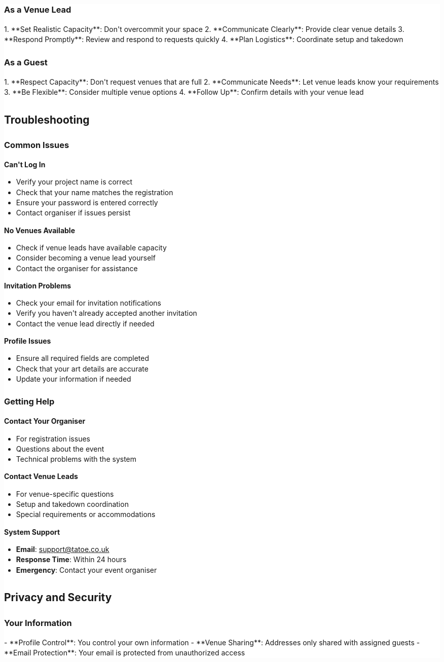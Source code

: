 <h3 class="acronym-highlight">As a Venue Lead</h3>
1. **Set Realistic Capacity**: Don't overcommit your space
2. **Communicate Clearly**: Provide clear venue details
3. **Respond Promptly**: Review and respond to requests quickly
4. **Plan Logistics**: Coordinate setup and takedown

<h3 class="acronym-highlight">As a Guest</h3>
1. **Respect Capacity**: Don't request venues that are full
2. **Communicate Needs**: Let venue leads know your requirements
3. **Be Flexible**: Consider multiple venue options
4. **Follow Up**: Confirm details with your venue lead

<h2 class="acronym-highlight">Troubleshooting</h2>

<h3 class="acronym-highlight">Common Issues</h3>

**Can't Log In**
- Verify your project name is correct
- Check that your name matches the registration
- Ensure your password is entered correctly
- Contact organiser if issues persist

**No Venues Available**
- Check if venue leads have available capacity
- Consider becoming a venue lead yourself
- Contact the organiser for assistance

**Invitation Problems**
- Check your email for invitation notifications
- Verify you haven't already accepted another invitation
- Contact the venue lead directly if needed

**Profile Issues**
- Ensure all required fields are completed
- Check that your art details are accurate
- Update your information if needed

<h3 class="acronym-highlight">Getting Help</h3>

**Contact Your Organiser**
- For registration issues
- Questions about the event
- Technical problems with the system

**Contact Venue Leads**
- For venue-specific questions
- Setup and takedown coordination
- Special requirements or accommodations

**System Support**
- **Email**: support@tatoe.co.uk
- **Response Time**: Within 24 hours
- **Emergency**: Contact your event organiser

<h2 class="acronym-highlight">Privacy and Security</h2>

<h3 class="acronym-highlight">Your Information</h3>
- **Profile Control**: You control your own information
- **Venue Sharing**: Addresses only shared with assigned guests
- **Email Protection**: Your email is protected from unauthorized access
